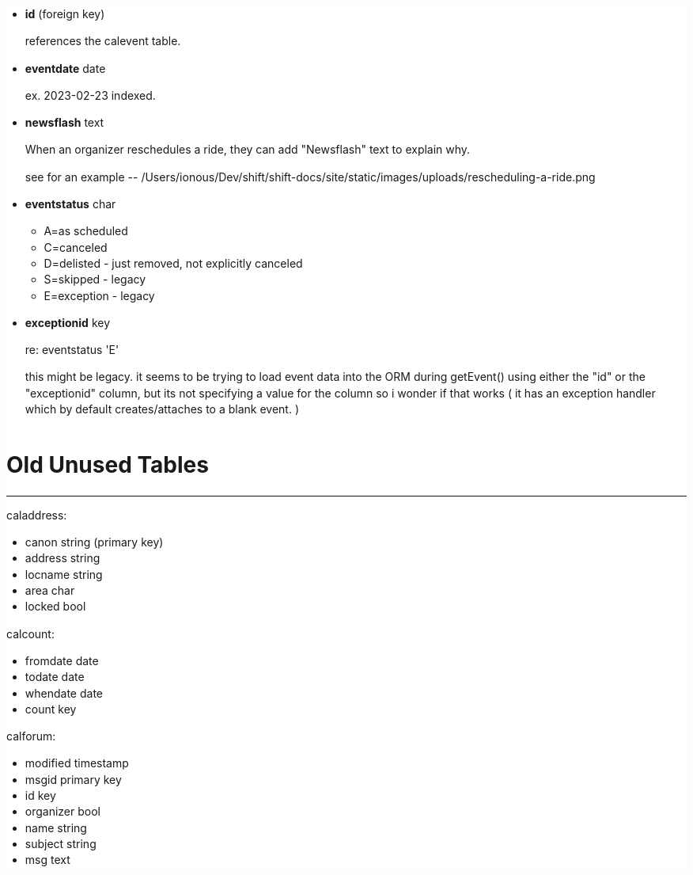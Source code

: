   - **id** (foreign key)

    references the calevent table.

  - **eventdate** date

    ex. 2023-02-23
    indexed.

  - **newsflash** text

    When an organizer reschedules a ride, they can add "Newsflash" text to explain why.

    see for an example -- /Users/ionous/Dev/shift/shift-docs/site/static/images/uploads/rescheduling-a-ride.png 

  - **eventstatus** char
  
    * A=as scheduled
    * C=canceled
    * D=delisted - just removed, not explicitly canceled
    * S=skipped   - legacy
    * E=exception - legacy
    
  - **exceptionid** key
  
    re: eventstatus 'E'

    this might be legacy. it seems to be trying to load event data into the ORM during getEvent() using either the "id" or the "exceptionid" column, but its not specifying a value for the column so i wonder if that works ( it has an exception handler which by default creates/attaches to a blank event. )


# Old Unused Tables
----------------------------------
caladdress:
- canon string (primary key)
- address string
- locname string
- area char
- locked bool


calcount:
- fromdate date
- todate date
- whendate date
- count key
 

calforum:
- modified timestamp 
- msgid primary key
- id key
- organizer bool
- name string
- subject string
- msg text
 